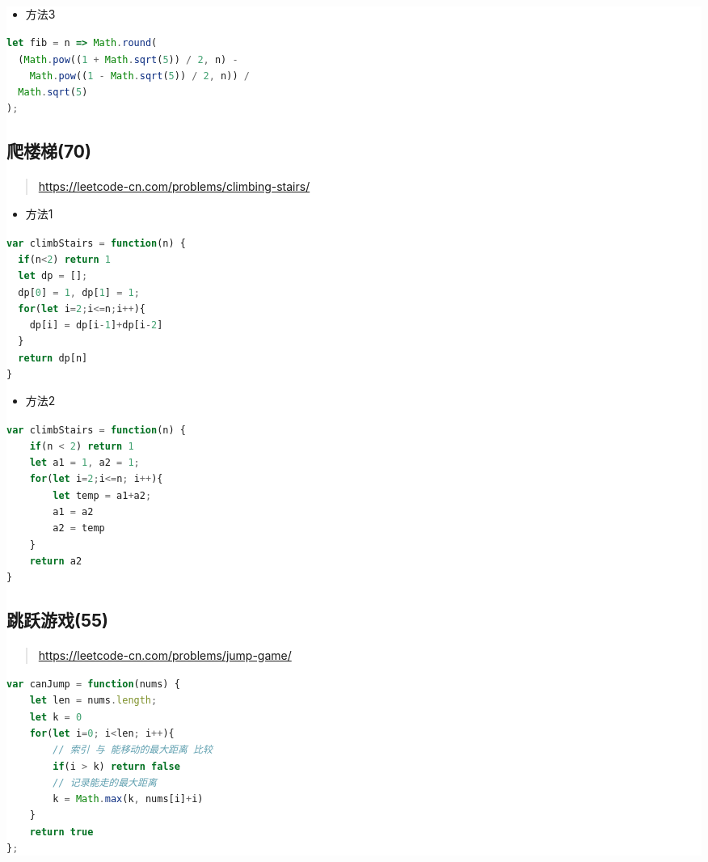- 方法3

```js
let fib = n => Math.round(
  (Math.pow((1 + Math.sqrt(5)) / 2, n) -
    Math.pow((1 - Math.sqrt(5)) / 2, n)) /
  Math.sqrt(5)
);
```

## 爬楼梯(70)

> <https://leetcode-cn.com/problems/climbing-stairs/>

- 方法1

```js
var climbStairs = function(n) {
  if(n<2) return 1
  let dp = [];
  dp[0] = 1, dp[1] = 1;
  for(let i=2;i<=n;i++){
    dp[i] = dp[i-1]+dp[i-2]
  }
  return dp[n]
}
```

- 方法2

```js
var climbStairs = function(n) {
    if(n < 2) return 1
    let a1 = 1, a2 = 1;
    for(let i=2;i<=n; i++){
        let temp = a1+a2;
        a1 = a2
        a2 = temp
    }
    return a2
}
```

## 跳跃游戏(55)

> <https://leetcode-cn.com/problems/jump-game/>

```js
var canJump = function(nums) {
    let len = nums.length;
    let k = 0
    for(let i=0; i<len; i++){
        // 索引 与 能移动的最大距离 比较
        if(i > k) return false
        // 记录能走的最大距离
        k = Math.max(k, nums[i]+i)
    }
    return true
};
```
